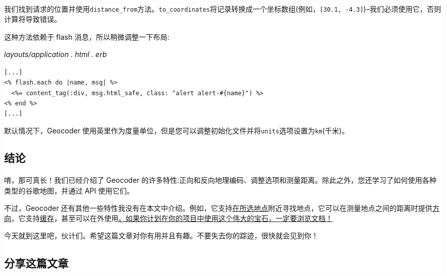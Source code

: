 我们找到请求的位置并使用`distance_from`方法。`to_coordinates`将记录转换成一个坐标数组(例如，`[30.1, -4.3]`)–我们必须使用它，否则计算将导致错误。

这种方法依赖于 flash 消息，所以稍微调整一下布局:

*layouts/application . html . erb*

```
[...]
<% flash.each do |name, msg| %>
  <%= content_tag(:div, msg.html_safe, class: "alert alert-#{name}") %>
<% end %>
[...] 
```

默认情况下，Geocoder 使用英里作为度量单位，但是您可以调整初始化文件并将`units`选项设置为`km`(千米)。

## 结论

唷，那可真长！我们已经介绍了 Geocoder 的许多特性:正向和反向地理编码、调整选项和测量距离。除此之外，您还学习了如何使用各种类型的谷歌地图，并通过 API 使用它们。

不过，Geocoder 还有其他一些特性我没有在本文中介绍。例如，它支持[在所选地点](https://github.com/alexreisner/geocoder#for-activerecord-models)附近寻找地点，它可以在测量地点之间的距离时提供[方向](https://github.com/alexreisner/geocoder#distance-and-bearing)，它支持[缓存](https://github.com/alexreisner/geocoder#caching)，甚至可以在外使用[。如果你计划在你的项目中使用这个伟大的宝石，一定要浏览文档！](https://github.com/alexreisner/geocoder#use-outside-of-rails)

今天就到这里吧，伙计们。希望这篇文章对你有用并且有趣。不要失去你的踪迹，很快就会见到你！

## 分享这篇文章